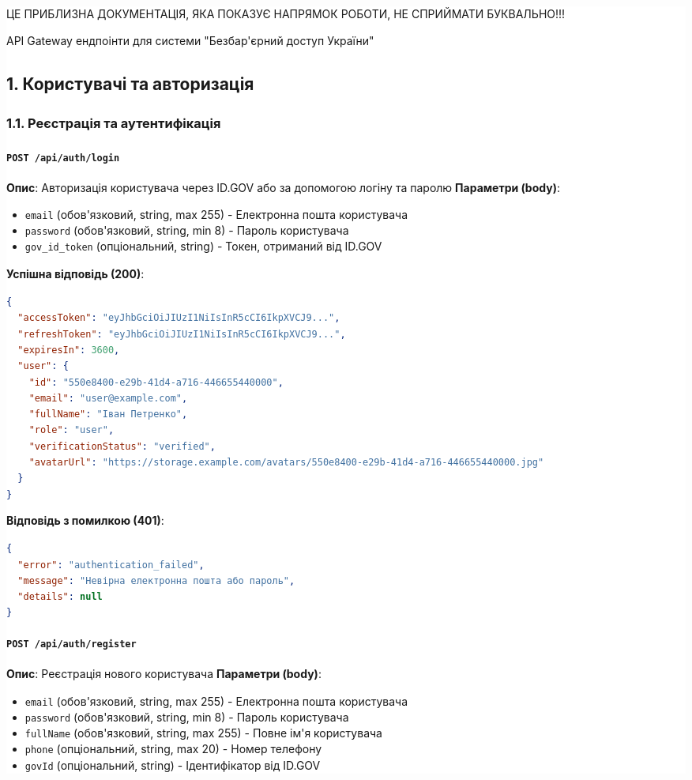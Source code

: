 ЦЕ ПРИБЛИЗНА ДОКУМЕНТАЦІЯ, ЯКА ПОКАЗУЄ НАПРЯМОК РОБОТИ, НЕ СПРИЙМАТИ БУКВАЛЬНО!!!



API Gateway ендпоінти для системи "Безбар'єрний доступ України"

## 1. Користувачі та авторизація

### 1.1. Реєстрація та аутентифікація

#### `POST /api/auth/login`

**Опис**: Авторизація користувача через ID.GOV або за допомогою логіну та паролю **Параметри (body)**:

- `email` (обов'язковий, string, max 255) - Електронна пошта користувача
- `password` (обов'язковий, string, min 8) - Пароль користувача
- `gov_id_token` (опціональний, string) - Токен, отриманий від ID.GOV

**Успішна відповідь (200)**:

```json
{
  "accessToken": "eyJhbGciOiJIUzI1NiIsInR5cCI6IkpXVCJ9...",
  "refreshToken": "eyJhbGciOiJIUzI1NiIsInR5cCI6IkpXVCJ9...",
  "expiresIn": 3600,
  "user": {
    "id": "550e8400-e29b-41d4-a716-446655440000",
    "email": "user@example.com",
    "fullName": "Іван Петренко",
    "role": "user",
    "verificationStatus": "verified",
    "avatarUrl": "https://storage.example.com/avatars/550e8400-e29b-41d4-a716-446655440000.jpg"
  }
}
```

**Відповідь з помилкою (401)**:

```json
{
  "error": "authentication_failed",
  "message": "Невірна електронна пошта або пароль",
  "details": null
}
```

#### `POST /api/auth/register`

**Опис**: Реєстрація нового користувача **Параметри (body)**:

- `email` (обов'язковий, string, max 255) - Електронна пошта користувача
- `password` (обов'язковий, string, min 8) - Пароль користувача
- `fullName` (обов'язковий, string, max 255) - Повне ім'я користувача
- `phone` (опціональний, string, max 20) - Номер телефону
- `govId` (опціональний, string) - Ідентифікатор від ID.GOV
